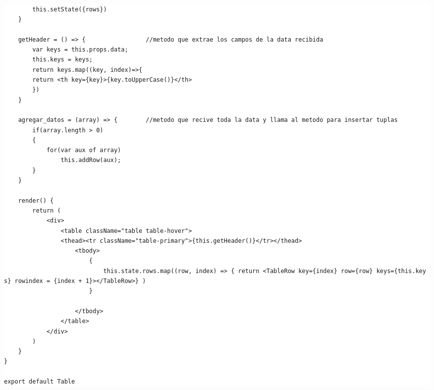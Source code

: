 ```
        this.setState({rows})
    }

    getHeader = () => {                 //metodo que extrae los campos de la data recibida
        var keys = this.props.data;
        this.keys = keys;
        return keys.map((key, index)=>{
        return <th key={key}>{key.toUpperCase()}</th>
        })
    }

    agregar_datos = (array) => {        //metodo que recive toda la data y llama al metodo para insertar tuplas
        if(array.length > 0)
        {
            for(var aux of array)
                this.addRow(aux);
        }
	}

    render() {
        return (
            <div>
                <table className="table table-hover">
                <thead><tr className="table-primary">{this.getHeader()}</tr></thead>
                    <tbody>
                        {
                            this.state.rows.map((row, index) => { return <TableRow key={index} row={row} keys={this.keys} rowindex = {index + 1}></TableRow>} )
                        }

                    </tbody>
                </table>
            </div>
        )
    }
}

export default Table
```


